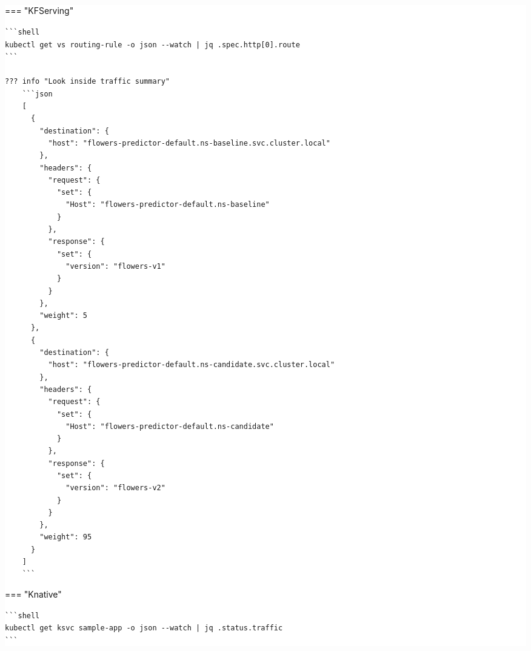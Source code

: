 
=== "KFServing"

    ```shell
    kubectl get vs routing-rule -o json --watch | jq .spec.http[0].route
    ```

    ??? info "Look inside traffic summary"
        ```json
        [
          {
            "destination": {
              "host": "flowers-predictor-default.ns-baseline.svc.cluster.local"
            },
            "headers": {
              "request": {
                "set": {
                  "Host": "flowers-predictor-default.ns-baseline"
                }
              },
              "response": {
                "set": {
                  "version": "flowers-v1"
                }
              }
            },
            "weight": 5
          },
          {
            "destination": {
              "host": "flowers-predictor-default.ns-candidate.svc.cluster.local"
            },
            "headers": {
              "request": {
                "set": {
                  "Host": "flowers-predictor-default.ns-candidate"
                }
              },
              "response": {
                "set": {
                  "version": "flowers-v2"
                }
              }
            },
            "weight": 95
          }
        ]
        ```    


=== "Knative"

    ```shell
    kubectl get ksvc sample-app -o json --watch | jq .status.traffic
    ```
